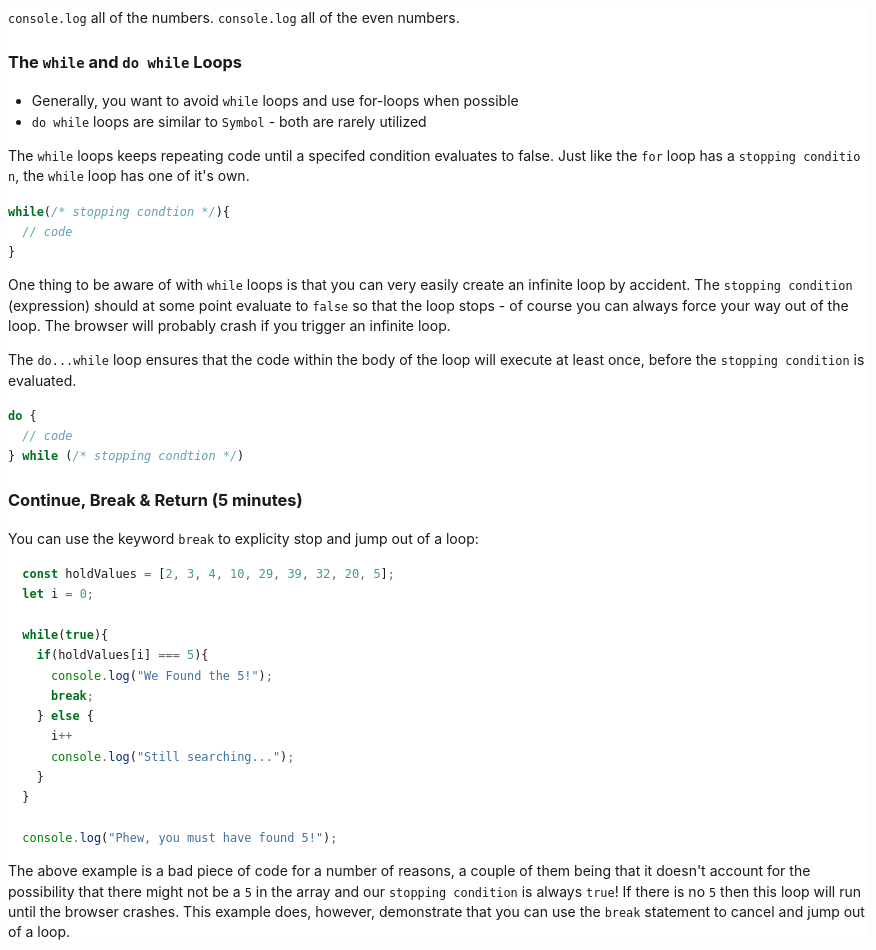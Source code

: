 `console.log` all of the numbers.
`console.log` all of the even numbers.

### The `while` and `do while` Loops
- Generally, you want to avoid `while` loops and use for-loops when possible
- `do while` loops are similar to `Symbol` - both are rarely utilized

The `while` loops keeps repeating code until a specifed condition evaluates to false. Just like the `for` loop has a `stopping condition`, the `while` loop has one of it's own.

```js
while(/* stopping condtion */){
  // code
}
```

One thing to be aware of with `while` loops is that you can very easily create an infinite loop by accident. The `stopping condition` (expression) should at some point evaluate to `false` so that the loop stops - of course you can always force your way out of the loop. The browser will probably crash if you trigger an infinite loop.

The `do...while` loop ensures that the code within the body of the loop will execute at least once, before the `stopping condition` is evaluated.

```js
do {
  // code
} while (/* stopping condtion */)
```

### Continue, Break & Return (5 minutes)

You can use the keyword `break` to explicity stop and jump out of a loop:

```js
  const holdValues = [2, 3, 4, 10, 29, 39, 32, 20, 5];
  let i = 0;

  while(true){
    if(holdValues[i] === 5){
      console.log("We Found the 5!");
      break;
    } else {
      i++
      console.log("Still searching...");
    }
  }

  console.log("Phew, you must have found 5!");
```

The above example is a bad piece of code for a number of reasons, a couple of them being that it doesn't account for the possibility that there might not be a `5` in the array and our `stopping condition` is always `true`! If there is no `5` then this loop will run until the browser crashes. This example does, however, demonstrate that you can use the `break` statement to cancel and jump out of a loop. 
